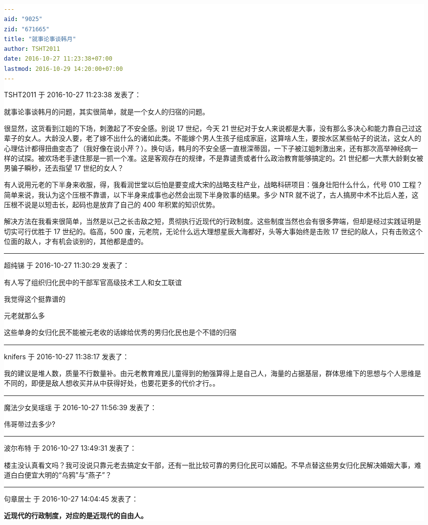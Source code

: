```yaml
---
aid: "9025"
zid: "671665"
title: "就事论事谈韩月"
author: TSHT2011
date: 2016-10-27 11:23:38+07:00
lastmod: 2016-10-29 14:20:00+07:00
---
```


TSHT2011 于 2016-10-27 11:23:38 发表了：

就事论事谈韩月的问题，其实很简单，就是一个女人的归宿的问题。

很显然，这货看到江姐的下场，刺激起了不安全感。别说 17 世纪，今天 21 世纪对于女人来说都是大事，没有那么多决心和能力靠自己过这辈子的女人。大龄没人要，老了嫁不出什么的诸如此类。不能嫁个男人生孩子组成家庭，这算啥人生，要按水区某些帖子的说法，这女人的心理估计都得扭曲变态了（我好像在说小芹？）。换句话，韩月的不安全感一直根深蒂固，一下子被江姐刺激出来，还有那次高举神经病一样的试探。被欢场老手逮住那是一抓一个准。这是客观存在的规律，不是靠谴责或者什么政治教育能够搞定的。21 世纪都一大票大龄剩女被男骗子瞬秒，还去指望 17 世纪的女人？

有人说用元老的下半身来收服，得，我看润世堂以后怕是要变成大宋的战略支柱产业，战略科研项目：强身壮阳什么什么，代号 010 工程？简单来说，我认为这个压根不靠谱，以下半身来成事也必然会出现下半身败事的结果。多少 NTR 就不说了，古人搞房中术不比后人差，这压根不说是以短击长，起码也是放弃了自己的 400 年积累的知识优势。

解决方法在我看来很简单，当然是以己之长击敌之短，贯彻执行近现代的行政制度。这些制度当然也会有很多弊端，但却是经过实践证明是切实可行优胜于 17 世纪的。临高，500 废，元老院，无论什么远大理想星辰大海都好，头等大事始终是击败 17 世纪的敌人，只有击败这个位面的敌人，才有机会谈别的，其他都是虚的。

---

超纯锑 于 2016-10-27 11:30:29 发表了：

有人写了组织归化民中的干部军官高级技术工人和女工联谊

我觉得这个挺靠谱的

元老就那么多

这些单身的女归化民不能被元老收的话嫁给优秀的男归化民也是个不错的归宿

---

knifers 于 2016-10-27 11:38:17 发表了：

我的建议是堆人数，质量不行数量补。由元老教育难民儿童得到的勉强算得上是自己人，海量的占据基层，群体思维下的思想与个人思维是不同的，即便是敌人想收买并从中获得好处，也要花更多的代价才行。。

---

魔法少女吴瑶瑶 于 2016-10-27 11:56:39 发表了：

伟哥带过去多少?

---

波尔布特 于 2016-10-27 13:49:31 发表了：

楼主没认真看文吗？我可没说只靠元老去搞定女干部，还有一批比较可靠的男归化民可以婚配。不早点替这些男女归化民解决婚姻大事，难道白白便宜大明的“乌鸦”与“燕子”？

---

句章居士 于 2016-10-27 14:04:45 发表了：

**近现代的行政制度，对应的是近现代的自由人。**

